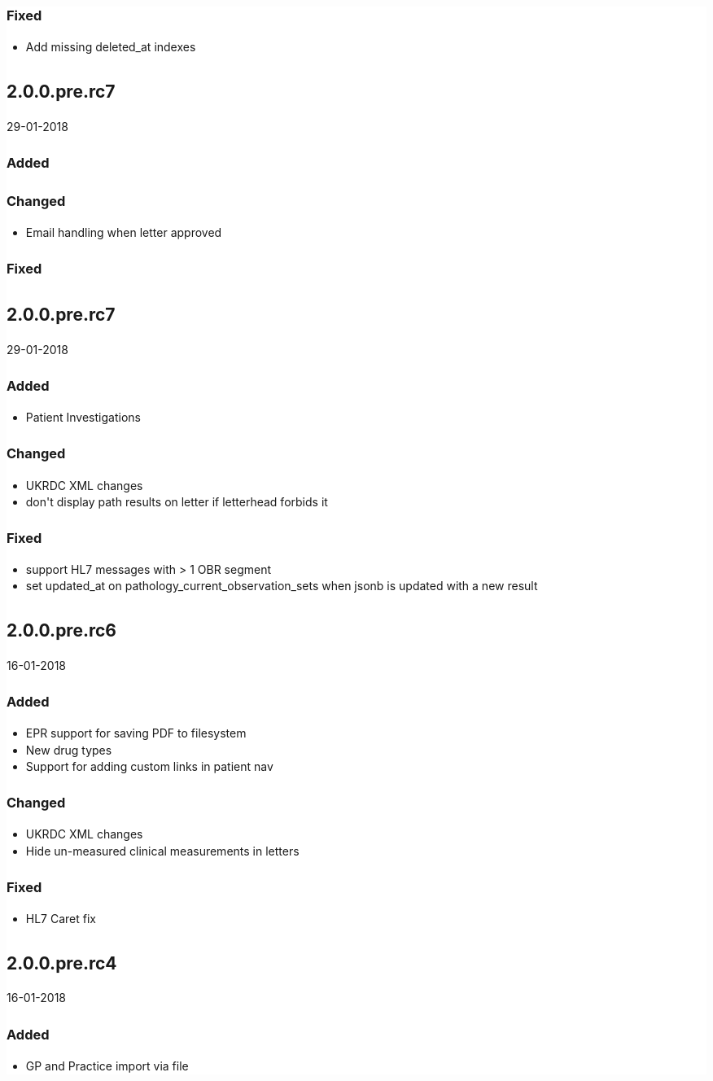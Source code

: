 ### Fixed
- Add missing deleted_at indexes

## 2.0.0.pre.rc7
29-01-2018

### Added
### Changed
- Email handling when letter approved

### Fixed

## 2.0.0.pre.rc7
29-01-2018

### Added
- Patient Investigations

### Changed
- UKRDC XML changes
- don't display path results on letter if letterhead forbids it

### Fixed
- support HL7 messages with > 1 OBR segment
- set updated_at on pathology_current_observation_sets when jsonb is updated with a new result

## 2.0.0.pre.rc6
16-01-2018

### Added
- EPR support for saving PDF to filesystem
- New drug types
- Support for adding custom links in patient nav

### Changed
- UKRDC XML changes
- Hide un-measured clinical measurements in letters

### Fixed
- HL7 Caret fix

## 2.0.0.pre.rc4
16-01-2018

### Added
- GP and Practice import via file
